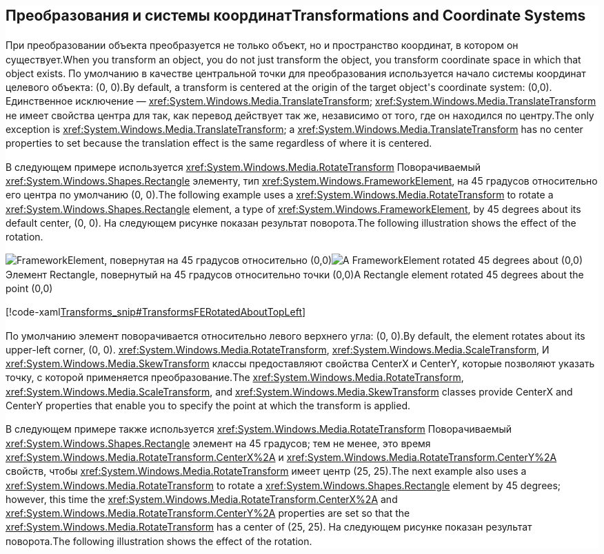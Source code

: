## <a name="transformations-and-coordinate-systems"></a><span data-ttu-id="402b0-165">Преобразования и системы координат</span><span class="sxs-lookup"><span data-stu-id="402b0-165">Transformations and Coordinate Systems</span></span>  
 <span data-ttu-id="402b0-166">При преобразовании объекта преобразуется не только объект, но и пространство координат, в котором он существует.</span><span class="sxs-lookup"><span data-stu-id="402b0-166">When you transform an object, you do not just transform the object, you transform coordinate space in which that object exists.</span></span> <span data-ttu-id="402b0-167">По умолчанию в качестве центральной точки для преобразования используется начало системы координат целевого объекта: (0, 0).</span><span class="sxs-lookup"><span data-stu-id="402b0-167">By default, a transform is centered at the origin of the target object's coordinate system: (0,0).</span></span> <span data-ttu-id="402b0-168">Единственное исключение — <xref:System.Windows.Media.TranslateTransform>; <xref:System.Windows.Media.TranslateTransform> не имеет свойства центра для так, как перевод действует так же, независимо от того, где он находился по центру.</span><span class="sxs-lookup"><span data-stu-id="402b0-168">The only exception is <xref:System.Windows.Media.TranslateTransform>; a <xref:System.Windows.Media.TranslateTransform> has no center properties to set because the translation effect is the same regardless of where it is centered.</span></span>  
  
 <span data-ttu-id="402b0-169">В следующем примере используется <xref:System.Windows.Media.RotateTransform> Поворачиваемый <xref:System.Windows.Shapes.Rectangle> элементу, тип <xref:System.Windows.FrameworkElement>, на 45 градусов относительно его центра по умолчанию (0, 0).</span><span class="sxs-lookup"><span data-stu-id="402b0-169">The following example uses a <xref:System.Windows.Media.RotateTransform> to rotate a <xref:System.Windows.Shapes.Rectangle> element, a type of <xref:System.Windows.FrameworkElement>, by 45 degrees about its default center, (0, 0).</span></span> <span data-ttu-id="402b0-170">На следующем рисунке показан результат поворота.</span><span class="sxs-lookup"><span data-stu-id="402b0-170">The following illustration shows the effect of the rotation.</span></span>  
  
 <span data-ttu-id="402b0-171">![FrameworkElement, повернутая на 45 градусов относительно &#40;0,0&#41;](../../../../docs/framework/wpf/graphics-multimedia/media/graphicsmm-fe-rotated-about-upperleft-corner.png "graphicsmm_FE_rotated_about_upperleft_corner")</span><span class="sxs-lookup"><span data-stu-id="402b0-171">![A FrameworkElement rotated 45 degrees about &#40;0,0&#41;](../../../../docs/framework/wpf/graphics-multimedia/media/graphicsmm-fe-rotated-about-upperleft-corner.png "graphicsmm_FE_rotated_about_upperleft_corner")</span></span>  
<span data-ttu-id="402b0-172">Элемент Rectangle, повернутый на 45 градусов относительно точки (0,0)</span><span class="sxs-lookup"><span data-stu-id="402b0-172">A Rectangle element rotated 45 degrees about the point (0,0)</span></span>  
  
 [!code-xaml[Transforms_snip#TransformsFERotatedAboutTopLeft](../../../../samples/snippets/csharp/VS_Snippets_Wpf/Transforms_snip/CS/CoordinateSystemExample.xaml#transformsferotatedabouttopleft)]  
  
 <span data-ttu-id="402b0-173">По умолчанию элемент поворачивается относительно левого верхнего угла: (0, 0).</span><span class="sxs-lookup"><span data-stu-id="402b0-173">By default, the element rotates about its upper-left corner, (0, 0).</span></span> <span data-ttu-id="402b0-174"><xref:System.Windows.Media.RotateTransform>, <xref:System.Windows.Media.ScaleTransform>, И <xref:System.Windows.Media.SkewTransform> классы предоставляют свойства CenterX и CenterY, которые позволяют указать точку, с которой применяется преобразование.</span><span class="sxs-lookup"><span data-stu-id="402b0-174">The <xref:System.Windows.Media.RotateTransform>, <xref:System.Windows.Media.ScaleTransform>, and <xref:System.Windows.Media.SkewTransform> classes provide CenterX and CenterY properties that enable you to specify the point at which the transform is applied.</span></span>  
  
 <span data-ttu-id="402b0-175">В следующем примере также используется <xref:System.Windows.Media.RotateTransform> Поворачиваемый <xref:System.Windows.Shapes.Rectangle> элемент на 45 градусов; тем не менее, это время <xref:System.Windows.Media.RotateTransform.CenterX%2A> и <xref:System.Windows.Media.RotateTransform.CenterY%2A> свойств, чтобы <xref:System.Windows.Media.RotateTransform> имеет центр (25, 25).</span><span class="sxs-lookup"><span data-stu-id="402b0-175">The next example also uses a <xref:System.Windows.Media.RotateTransform> to rotate a <xref:System.Windows.Shapes.Rectangle> element by 45 degrees; however, this time the <xref:System.Windows.Media.RotateTransform.CenterX%2A> and <xref:System.Windows.Media.RotateTransform.CenterY%2A> properties are set so that the <xref:System.Windows.Media.RotateTransform> has a center of (25, 25).</span></span> <span data-ttu-id="402b0-176">На следующем рисунке показан результат поворота.</span><span class="sxs-lookup"><span data-stu-id="402b0-176">The following illustration shows the effect of the rotation.</span></span>  
  